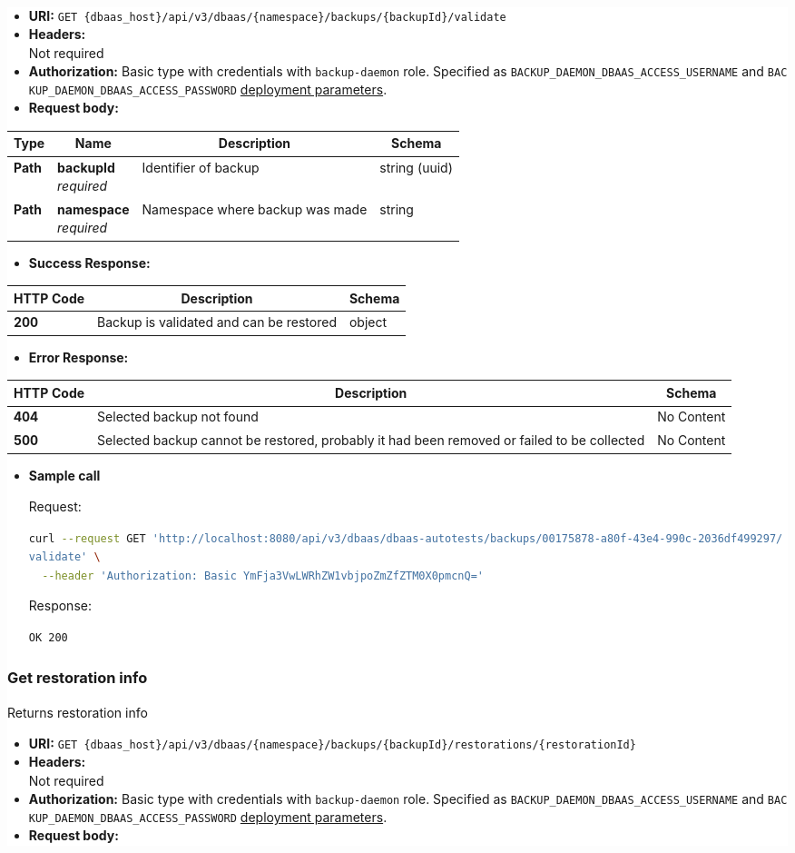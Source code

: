 * **URI:**  `GET {dbaas_host}/api/v3/dbaas/{namespace}/backups/{backupId}/validate`
* **Headers:**  
  Not required
* **Authorization:**
  Basic type with credentials with `backup-daemon` role. Specified as `BACKUP_DAEMON_DBAAS_ACCESS_USERNAME` and `BACKUP_DAEMON_DBAAS_ACCESS_PASSWORD`
  [deployment parameters](./installation/parameters.md#backup_daemon_dbaas_access_username-backup_daemon_dbaas_access_password).
* **Request body:**

| Type     | Name                          | Description                     | Schema        |
|----------|-------------------------------|---------------------------------|---------------|
| **Path** | **backupId**  <br>*required*  | Identifier of backup            | string (uuid) |
| **Path** | **namespace**  <br>*required* | Namespace where backup was made | string        |

* **Success Response:**

| HTTP Code | Description                             | Schema |
|-----------|-----------------------------------------|--------|
| **200**   | Backup is validated and can be restored | object |

* **Error Response:**

| HTTP Code | Description                                                                                | Schema     |
|-----------|--------------------------------------------------------------------------------------------|------------|
| **404**   | Selected backup not found                                                                  | No Content |
| **500**   | Selected backup cannot be restored, probably it had been removed or failed to be collected | No Content |

* **Sample call**

  Request:
    ```bash
    curl --request GET 'http://localhost:8080/api/v3/dbaas/dbaas-autotests/backups/00175878-a80f-43e4-990c-2036df499297/validate' \
      --header 'Authorization: Basic YmFja3VwLWRhZW1vbjpoZmZfZTM0X0pmcnQ=' 
    ```
  Response:
    ```text
    OK 200
    ```

### Get restoration info
Returns restoration info

* **URI:**  `GET {dbaas_host}/api/v3/dbaas/{namespace}/backups/{backupId}/restorations/{restorationId}`
* **Headers:**  
  Not required
* **Authorization:**
  Basic type with credentials with `backup-daemon` role. Specified as `BACKUP_DAEMON_DBAAS_ACCESS_USERNAME` and `BACKUP_DAEMON_DBAAS_ACCESS_PASSWORD`
  [deployment parameters](./installation/parameters.md#backup_daemon_dbaas_access_username-backup_daemon_dbaas_access_password).
* **Request body:**
